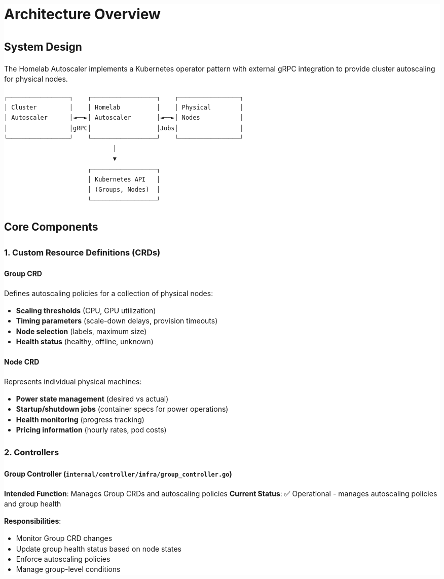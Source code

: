 # Architecture Overview

## System Design

The Homelab Autoscaler implements a Kubernetes operator pattern with external gRPC integration to provide cluster autoscaling for physical nodes.

```
┌─────────────────┐    ┌──────────────────┐    ┌─────────────────┐
│ Cluster         │    │ Homelab          │    │ Physical        │
│ Autoscaler      │◄──►│ Autoscaler       │◄──►│ Nodes           │
│                 │gRPC│                  │Jobs│                 │
└─────────────────┘    └──────────────────┘    └─────────────────┘
                              │
                              ▼
                       ┌──────────────────┐
                       │ Kubernetes API   │
                       │ (Groups, Nodes)  │
                       └──────────────────┘
```

## Core Components

### 1. Custom Resource Definitions (CRDs)

#### Group CRD
Defines autoscaling policies for a collection of physical nodes:
- **Scaling thresholds** (CPU, GPU utilization)
- **Timing parameters** (scale-down delays, provision timeouts)
- **Node selection** (labels, maximum size)
- **Health status** (healthy, offline, unknown)

#### Node CRD
Represents individual physical machines:
- **Power state management** (desired vs actual)
- **Startup/shutdown jobs** (container specs for power operations)
- **Health monitoring** (progress tracking)
- **Pricing information** (hourly rates, pod costs)

### 2. Controllers

#### Group Controller (`internal/controller/infra/group_controller.go`)
**Intended Function**: Manages Group CRDs and autoscaling policies
**Current Status**: ✅ Operational - manages autoscaling policies and group health

**Responsibilities**:
- Monitor Group CRD changes
- Update group health status based on node states
- Enforce autoscaling policies
- Manage group-level conditions
